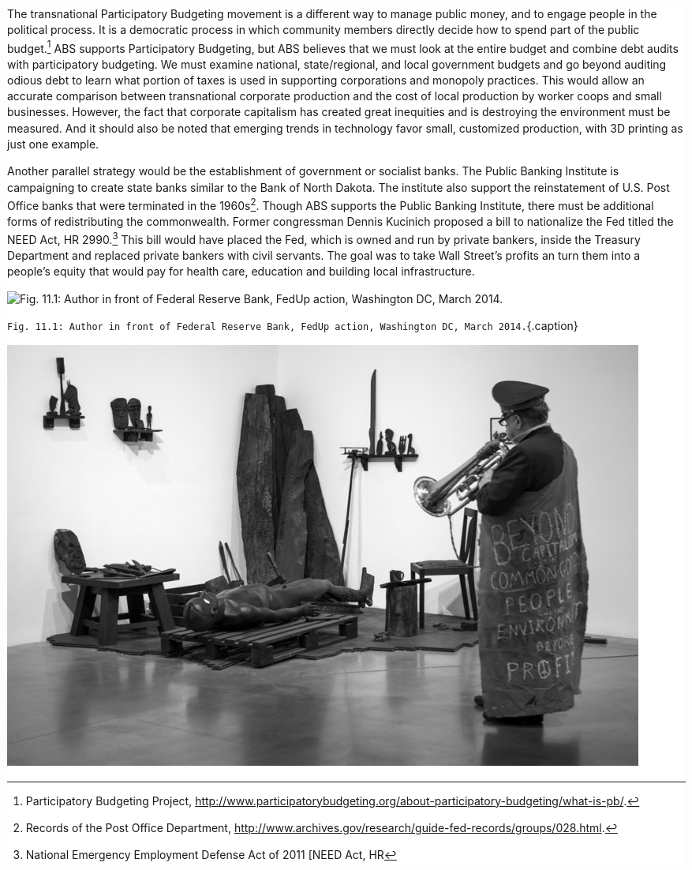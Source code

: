 The transnational Participatory Budgeting movement is a different way to
manage public money, and to engage people in the political process. It
is a democratic process in which community members directly decide how
to spend part of the public budget.[^4_4-costanzo_22] ABS supports Participatory
Budgeting, but ABS believes that we must look at the entire budget and
combine debt audits with participatory budgeting. We must examine
national, state/regional, and local government budgets and go beyond
auditing odious debt to learn what portion of taxes is used in
supporting corporations and monopoly practices. This would allow an
accurate comparison between transnational corporate production and the
cost of local production by worker coops and small businesses. However,
the fact that corporate capitalism has created great inequities and is
destroying the environment must be measured. And it should also be noted
that emerging trends in technology favor small, customized production,
with 3D printing as just one example.

Another parallel strategy would be the establishment of government or
socialist banks. The Public Banking Institute is campaigning to create
state banks similar to the Bank of North Dakota. The institute also
support the reinstatement of U.S. Post Office banks that were terminated
in the 1960s[^4_4-costanzo_23]. Though ABS supports the Public Banking Institute,
there must be additional forms of redistributing the commonwealth.
Former congressman Dennis Kucinich proposed a bill to nationalize the
Fed titled the NEED Act, HR 2990.[^4_4-costanzo_24] This bill would have placed the
Fed, which is owned and run by private bankers, inside the Treasury
Department and replaced private bankers with civil servants. The goal
was to take Wall Street’s profits an turn them into a people’s equity
that would pay for health care, education and building local
infrastructure.

![Fig. 11.1: Author in front of Federal Reserve Bank, FedUp action,
Washington DC, March 2014.](media/Images_Costanzo/image17.jpg)

`Fig. 11.1: Author in front of Federal Reserve Bank, FedUp action,
Washington DC, March 2014.`{.caption}


![Fig. 11.2: Author performing at New Museum for Pawel Althamer’s *The Neighbors*, a collaboration started at BB7, March 2014.](media/Images_Costanzo/image18.jpg)


[^4_4-costanzo_1]: See <http://www.aaronburrsociety.org/aaron_burr_society_home.html>.
[^4_4-costanzo_2]: While this is an abstract concept with no set definition, most
[^4_4-costanzo_3]: George Orwell, *1984*, New York: Signet Classic, 1977 (1949).
[^4_4-costanzo_4]: Benjamin Franklin, ‘Enquiry into the Nature and Necessity o/ a
[^4_4-costanzo_5]: U.S. History: Pre-Columbian to the New Millennium, ‘15a Shay’s
[^4_4-costanzo_6]: *The Federalist No. 10: The Utility of the Union as a Safeguard
[^4_4-costanzo_7]: See John Scull, *Pittsburgh Gazette*, 16 May 1789.
[^4_4-costanzo_8]: Ellen Brown, ‘Cry for Argentina: Fiscal Mismanagement, Odious Debt
[^4_4-costanzo_9]: Rebecca Savastio, ‘Detroit Judge Rules There Is No Basic Human
[^4_4-costanzo_10]: *Pittsburgh Gazette*, Pittsburgh, Pennsylvania, 17 December 1794.
[^4_4-costanzo_11]: See <http://strikedebt.org>.
[^4_4-costanzo_12]: Strike Debt, *The Debt Resisters’ Operation Manual*, Brooklyn, NY
[^4_4-costanzo_13]: Rolling Jubilee, <http://rollingjubilee.org>.
[^4_4-costanzo_14]: Susan Dunn (ed.) *Something that Will Surprise the World: the
[^4_4-costanzo_15]: The BRIC nations are challenging the supremacy of the U.S. dollar
[^4_4-costanzo_16]: Kim Ives, ‘Haiti: Independence Debt, Reparations for Slavery and
[^4_4-costanzo_17]: International Monetary Fund, ‘Odious Debt’, <http://www.imf.org/external/pubs/ft/fandd/2002/06/kremer.htm>.
[^4_4-costanzo_18]: Democracy Now, ‘Exhaustive Study Finds Global Elite Hiding Up to
[^4_4-costanzo_19]: Jacques Leslie, ‘The True Cost of Hidden Money A Piketty
[^4_4-costanzo_20]: Strike Debt, ‘“Don’t Owe, Won’t Pay!” A Conversation with a
[^4_4-costanzo_21]: Jubilee Debt Campaign, ‘Argentina Passes Law To Establish Debt
[^4_4-costanzo_22]: Participatory Budgeting Project, <http://www.participatorybudgeting.org/about-participatory-budgeting/what-is-pb/>.
[^4_4-costanzo_23]: Records of the Post Office Department, <http://www.archives.gov/research/guide-fed-records/groups/028.html>.
[^4_4-costanzo_24]: National Emergency Employment Defense Act of 2011 [NEED Act, HR
[^4_4-costanzo_25]: Thomas Piketty, *Capitalism in the Twenty-First Century*, trans.